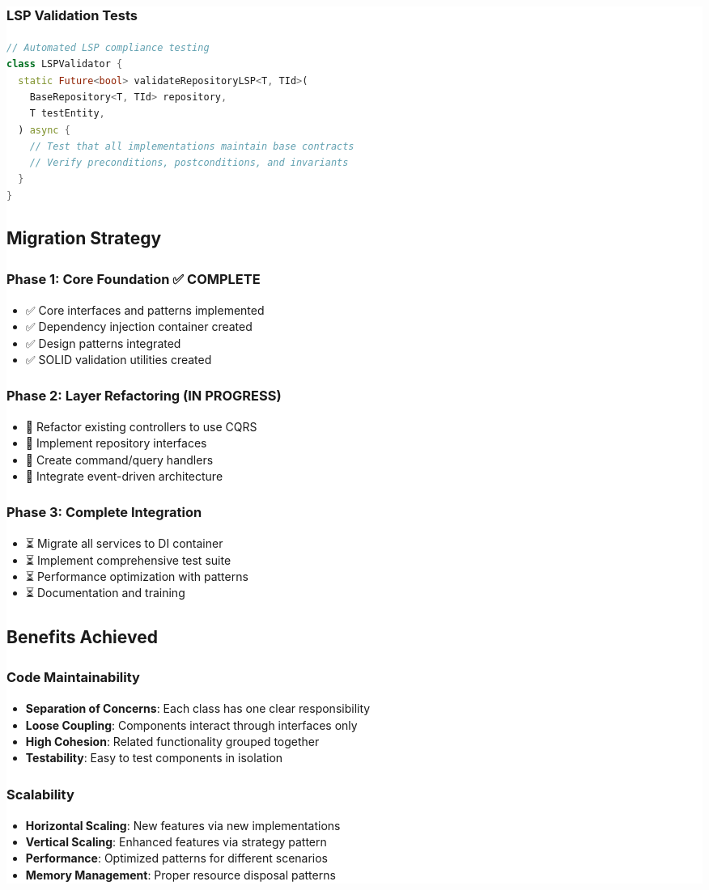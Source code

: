 ### LSP Validation Tests

```dart
// Automated LSP compliance testing
class LSPValidator {
  static Future<bool> validateRepositoryLSP<T, TId>(
    BaseRepository<T, TId> repository,
    T testEntity,
  ) async {
    // Test that all implementations maintain base contracts
    // Verify preconditions, postconditions, and invariants
  }
}
```

## Migration Strategy

### Phase 1: Core Foundation ✅ COMPLETE
- ✅ Core interfaces and patterns implemented
- ✅ Dependency injection container created
- ✅ Design patterns integrated
- ✅ SOLID validation utilities created

### Phase 2: Layer Refactoring (IN PROGRESS)
- 🔄 Refactor existing controllers to use CQRS
- 🔄 Implement repository interfaces
- 🔄 Create command/query handlers
- 🔄 Integrate event-driven architecture

### Phase 3: Complete Integration
- ⏳ Migrate all services to DI container
- ⏳ Implement comprehensive test suite
- ⏳ Performance optimization with patterns
- ⏳ Documentation and training

## Benefits Achieved

### Code Maintainability
- **Separation of Concerns**: Each class has one clear responsibility
- **Loose Coupling**: Components interact through interfaces only
- **High Cohesion**: Related functionality grouped together
- **Testability**: Easy to test components in isolation

### Scalability
- **Horizontal Scaling**: New features via new implementations
- **Vertical Scaling**: Enhanced features via strategy pattern
- **Performance**: Optimized patterns for different scenarios
- **Memory Management**: Proper resource disposal patterns
